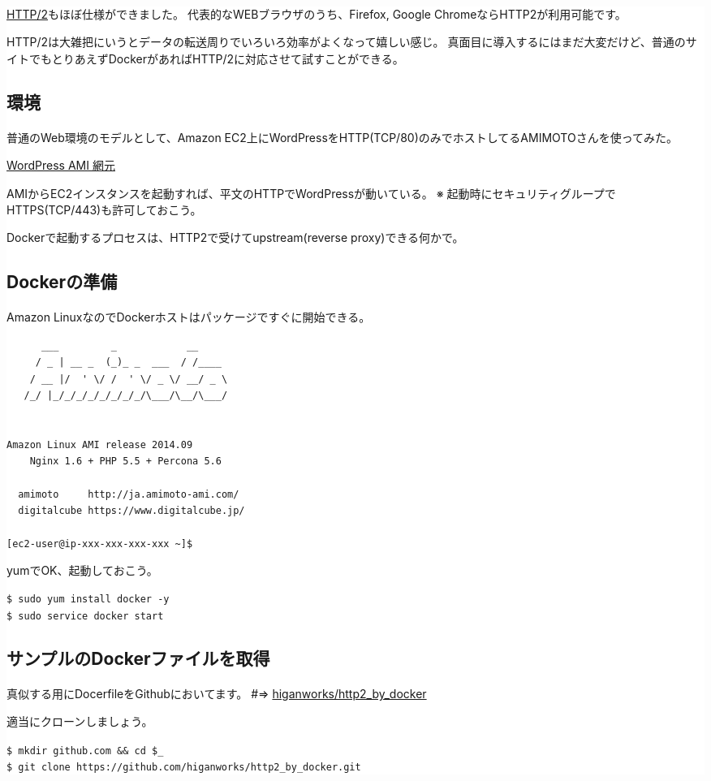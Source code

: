 
[HTTP/2](https://http2.github.io/ "HTTP/2")もほぼ仕様ができました。
代表的なWEBブラウザのうち、Firefox, Google ChromeならHTTP2が利用可能です。

HTTP/2は大雑把にいうとデータの転送周りでいろいろ効率がよくなって嬉しい感じ。
真面目に導入するにはまだ大変だけど、普通のサイトでもとりあえずDockerがあればHTTP/2に対応させて試すことができる。

## 環境

普通のWeb環境のモデルとして、Amazon EC2上にWordPressをHTTP(TCP/80)のみでホストしてるAMIMOTOさんを使ってみた。

[WordPress AMI 網元](http://ja.amimoto-ami.com/ "AWS + Nginx + WordPress | WordPress AMI 網元")

AMIからEC2インスタンスを起動すれば、平文のHTTPでWordPressが動いている。
※ 起動時にセキュリティグループでHTTPS(TCP/443)も許可しておこう。

Dockerで起動するプロセスは、HTTP2で受けてupstream(reverse proxy)できる何かで。


## Dockerの準備

Amazon LinuxなのでDockerホストはパッケージですぐに開始できる。

```
      ___         _            __
     / _ | __ _  (_)_ _  ___  / /____
    / __ |/  ' \/ /  ' \/ _ \/ __/ _ \
   /_/ |_/_/_/_/_/_/_/_/\___/\__/\___/

  
Amazon Linux AMI release 2014.09
    Nginx 1.6 + PHP 5.5 + Percona 5.6

  amimoto     http://ja.amimoto-ami.com/
  digitalcube https://www.digitalcube.jp/

[ec2-user@ip-xxx-xxx-xxx-xxx ~]$
```

yumでOK、起動しておこう。

```
$ sudo yum install docker -y
$ sudo service docker start
```


## サンプルのDockerファイルを取得

真似する用にDocerfileをGithubにおいてます。 #=> [higanworks/http2_by_docker](https://github.com/higanworks/http2_by_docker)

適当にクローンしましょう。

```
$ mkdir github.com && cd $_
$ git clone https://github.com/higanworks/http2_by_docker.git
```
